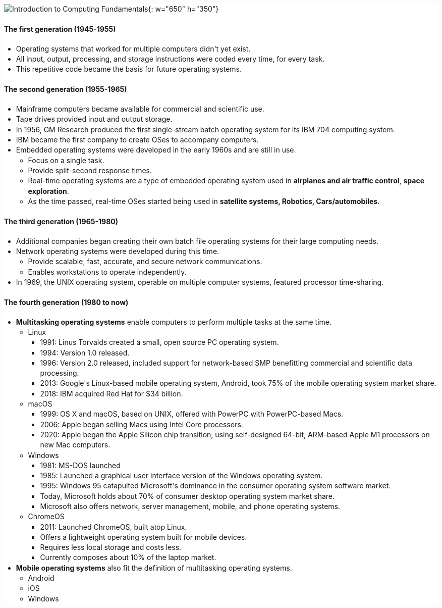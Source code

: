   ![Introduction to Computing Fundamentals](Introduction%20to%20Computing%20Fundamentals-21.png){: w="650" h="350"}

#### The first generation (1945-1955)

- Operating systems that worked for multiple computers didn't yet exist.
- All input, output, processing, and storage instructions were coded every time, for every task.
- This repetitive code became the basis for future operating systems.

#### The second generation (1955-1965)

- Mainframe computers became available for commercial and scientific use.
- Tape drives provided input and output storage.
- In 1956, GM Research produced the first single-stream batch operating system for its IBM 704 computing system.
- IBM became the first company to create OSes to accompany computers.
- Embedded operating systems were developed in the early 1960s and are still in use.
  + Focus on a single task.
  + Provide split-second response times.
  + Real-time operating systems are a type of embedded operating system used in **airplanes and air traffic control**, **space exploration**.
  + As the time passed, real-time OSes started being used in **satellite systems, Robotics, Cars/automobiles**.

#### The third generation (1965-1980)

- Additional companies began creating their own batch file operating systems for their large computing needs.
- Network operating systems were developed during this time.
  + Provide scalable, fast, accurate, and secure network communications.
  + Enables workstations to operate independently.
- In 1969, the UNIX operating system, operable on multiple computer systems, featured processor time-sharing.

#### The fourth generation (1980 to now)

- **Multitasking operating systems** enable computers to perform multiple tasks at the same time.
	- Linux
		- 1991: Linus Torvalds created a small, open source PC operating system.
		- 1994: Version 1.0 released.
		- 1996: Version 2.0 released, included support for network-based SMP benefitting commercial and scientific data processing.
		- 2013: Google's Linux-based mobile operating system, Android, took 75% of the mobile operating system market share.
		- 2018: IBM acquired Red Hat for $34 billion.
	- macOS
		- 1999: OS X and macOS, based on UNIX, offered with PowerPC with PowerPC-based Macs.
		- 2006: Apple began selling Macs using Intel Core processors.
		- 2020: Apple began the Apple Silicon chip transition, using self-designed 64-bit, ARM-based Apple M1 processors on new Mac computers.
	- Windows
		- 1981: MS-DOS launched
		- 1985: Launched a graphical user interface version of the Windows operating system.
		- 1995: Windows 95 catapulted Microsoft's dominance in the consumer operating system software market.
		- Today, Microsoft holds about 70% of consumer desktop operating system market share.
		- Microsoft also offers network, server management, mobile, and phone operating systems.
	- ChromeOS
		- 2011: Launched ChromeOS, built atop Linux.
		- Offers a lightweight operating system built for mobile devices.
		- Requires less local storage and costs less.
		- Currently composes about 10% of the laptop market.
- **Mobile operating systems** also fit the definition of multitasking operating systems.
	- Android
	- iOS
	- Windows